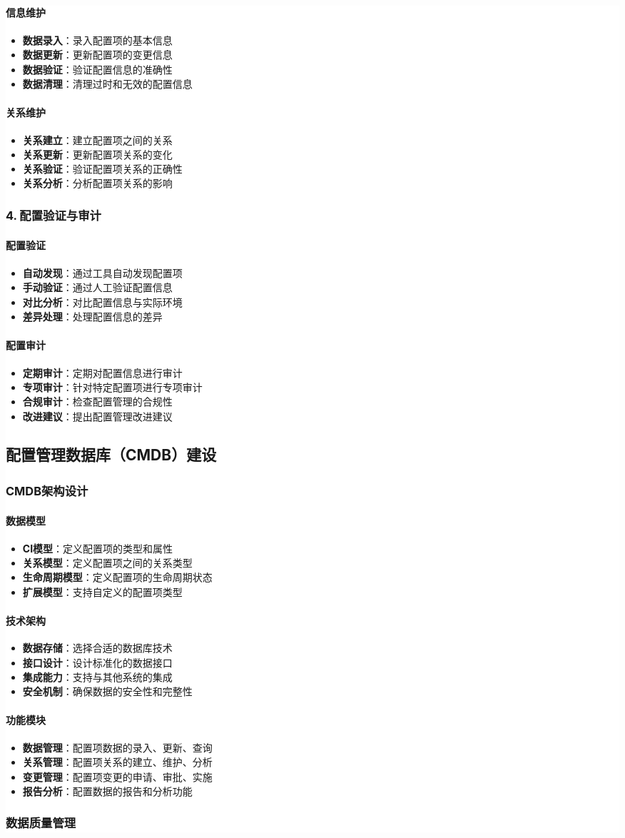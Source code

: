 #### 信息维护
- **数据录入**：录入配置项的基本信息
- **数据更新**：更新配置项的变更信息
- **数据验证**：验证配置信息的准确性
- **数据清理**：清理过时和无效的配置信息

#### 关系维护
- **关系建立**：建立配置项之间的关系
- **关系更新**：更新配置项关系的变化
- **关系验证**：验证配置项关系的正确性
- **关系分析**：分析配置项关系的影响

### 4. 配置验证与审计

#### 配置验证
- **自动发现**：通过工具自动发现配置项
- **手动验证**：通过人工验证配置信息
- **对比分析**：对比配置信息与实际环境
- **差异处理**：处理配置信息的差异

#### 配置审计
- **定期审计**：定期对配置信息进行审计
- **专项审计**：针对特定配置项进行专项审计
- **合规审计**：检查配置管理的合规性
- **改进建议**：提出配置管理改进建议

## 配置管理数据库（CMDB）建设

### CMDB架构设计

#### 数据模型
- **CI模型**：定义配置项的类型和属性
- **关系模型**：定义配置项之间的关系类型
- **生命周期模型**：定义配置项的生命周期状态
- **扩展模型**：支持自定义的配置项类型

#### 技术架构
- **数据存储**：选择合适的数据库技术
- **接口设计**：设计标准化的数据接口
- **集成能力**：支持与其他系统的集成
- **安全机制**：确保数据的安全性和完整性

#### 功能模块
- **数据管理**：配置项数据的录入、更新、查询
- **关系管理**：配置项关系的建立、维护、分析
- **变更管理**：配置项变更的申请、审批、实施
- **报告分析**：配置数据的报告和分析功能

### 数据质量管理
